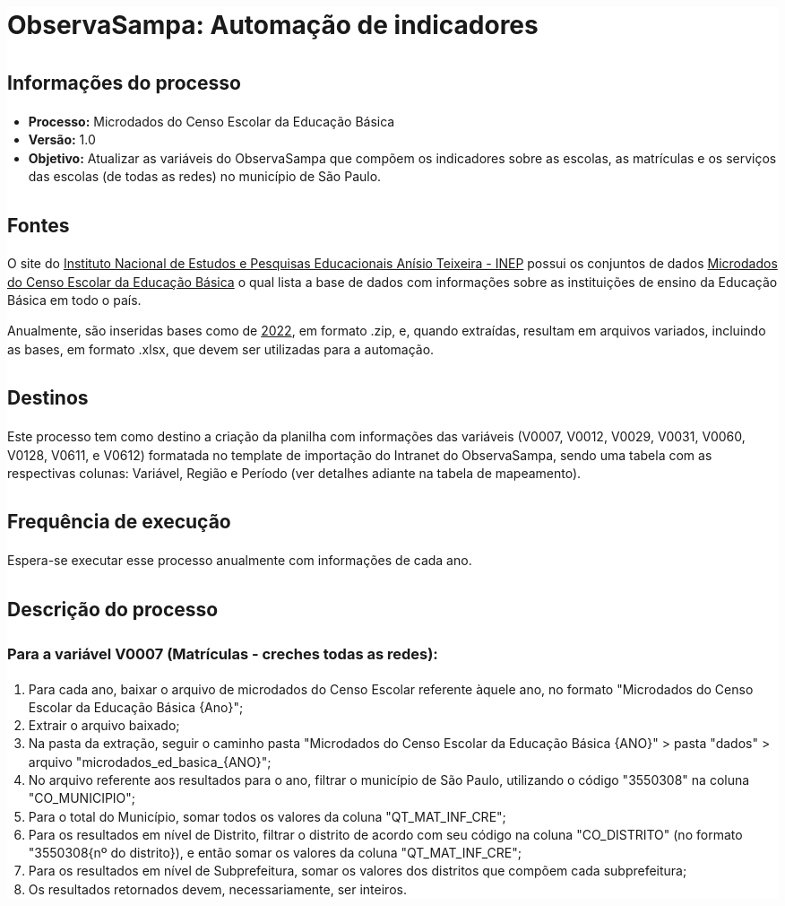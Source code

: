 # ObservaSampa: Automação de indicadores 
## Informações do processo
* **Processo:** Microdados do Censo Escolar da Educação Básica
* **Versão:** 1.0
* **Objetivo:** Atualizar as variáveis do ObservaSampa que compõem os indicadores sobre as escolas, as matrículas e os serviços das escolas (de todas as redes) no município de São Paulo.

## Fontes
O site do [Instituto Nacional de Estudos e Pesquisas Educacionais Anísio Teixeira - INEP](https://www.gov.br/inep/pt-br) possui os conjuntos de dados [Microdados do Censo Escolar da Educação Básica](https://www.gov.br/inep/pt-br/acesso-a-informacao/dados-abertos/microdados/censo-escolar) o qual lista a base de dados com informações sobre as instituições de ensino da Educação Básica em todo o país.

Anualmente, são inseridas bases como de [2022](https://download.inep.gov.br/dados_abertos/microdados_censo_escolar_2022.zip), em formato .zip, e, quando extraídas, resultam em arquivos variados, incluindo as bases, em formato .xlsx, que devem ser utilizadas para a automação.

## Destinos

Este processo tem como destino a criação da planilha com informações das variáveis (V0007, V0012, V0029, V0031, V0060, V0128, V0611, e V0612) formatada no template de importação do Intranet do ObservaSampa, sendo uma tabela com as respectivas colunas: Variável, Região e Período (ver detalhes adiante na tabela de mapeamento).

## Frequência de execução

Espera-se executar esse processo anualmente com informações de cada ano.

## Descrição do processo

### Para a variável V0007 (Matrículas - creches todas as redes):
1. Para cada ano, baixar o arquivo de microdados do Censo Escolar referente àquele ano, no formato "Microdados do Censo Escolar da Educação Básica {Ano}";
2. Extrair o arquivo baixado;
3. Na pasta da extração, seguir o caminho pasta "Microdados do Censo Escolar da Educação Básica {ANO}" > pasta "dados" > arquivo "microdados_ed_basica_{ANO}";
4. No arquivo referente aos resultados para o ano, filtrar o município de São Paulo, utilizando o código "3550308" na coluna "CO_MUNICIPIO";
5. Para o total do Município, somar todos os valores da coluna "QT_MAT_INF_CRE";
6. Para os resultados em nível de Distrito, filtrar o distrito de acordo com seu código na coluna "CO_DISTRITO" (no formato "3550308{nº do distrito}), e então somar os valores da coluna "QT_MAT_INF_CRE";
7. Para os resultados em nível de Subprefeitura, somar os valores dos distritos que compõem cada subprefeitura;
8. Os resultados retornados devem, necessariamente, ser inteiros.
